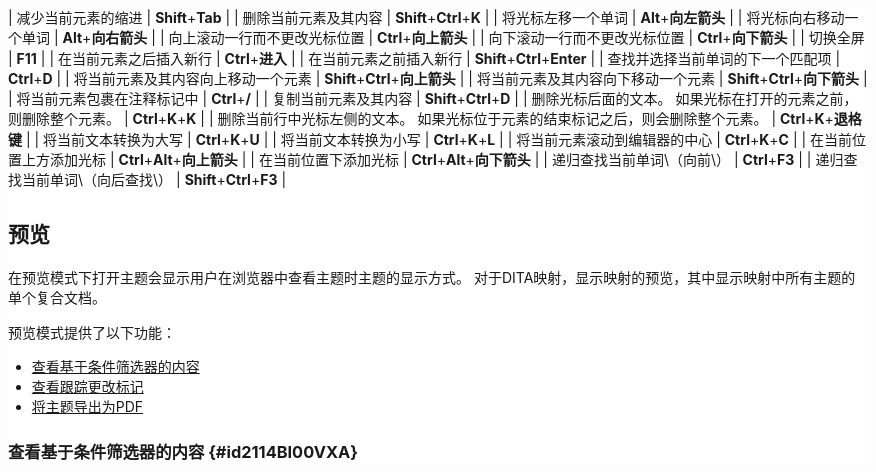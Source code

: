  | 减少当前元素的缩进 | **Shift**+**Tab** |
  | 删除当前元素及其内容 | **Shift**+**Ctrl**+**K** |
  | 将光标左移一个单词 | **Alt**+**向左箭头** |
  | 将光标向右移动一个单词 | **Alt**+**向右箭头** |
  | 向上滚动一行而不更改光标位置 | **Ctrl**+**向上箭头** |
  | 向下滚动一行而不更改光标位置 | **Ctrl**+**向下箭头** |
  | 切换全屏 | **F11** |
  | 在当前元素之后插入新行 | **Ctrl**+**进入** |
  | 在当前元素之前插入新行 | **Shift**+**Ctrl**+**Enter** |
  | 查找并选择当前单词的下一个匹配项 | **Ctrl**+**D** |
  | 将当前元素及其内容向上移动一个元素 | **Shift**+**Ctrl**+**向上箭头** |
  | 将当前元素及其内容向下移动一个元素 | **Shift**+**Ctrl**+**向下箭头** |
  | 将当前元素包裹在注释标记中 | **Ctrl**+**/** |
  | 复制当前元素及其内容 | **Shift**+**Ctrl**+**D** |
  | 删除光标后面的文本。 如果光标在打开的元素之前，则删除整个元素。 | **Ctrl**+**K**+**K** |
  | 删除当前行中光标左侧的文本。 如果光标位于元素的结束标记之后，则会删除整个元素。 | **Ctrl**+**K**+**退格键** |
  | 将当前文本转换为大写 | **Ctrl**+**K**+**U** |
  | 将当前文本转换为小写 | **Ctrl**+**K**+**L** |
  | 将当前元素滚动到编辑器的中心 | **Ctrl**+**K**+**C** |
  | 在当前位置上方添加光标 | **Ctrl**+**Alt**+**向上箭头** |
  | 在当前位置下添加光标 | **Ctrl**+**Alt**+**向下箭头** |
  | 递归查找当前单词\（向前\） | **Ctrl**+**F3** |
  | 递归查找当前单词\（向后查找\） | **Shift**+**Ctrl**+**F3** |


## 预览

在预览模式下打开主题会显示用户在浏览器中查看主题时主题的显示方式。 对于DITA映射，显示映射的预览，其中显示映射中所有主题的单个复合文档。

预览模式提供了以下功能：

- [查看基于条件筛选器的内容](#id2114BI00VXA)
- [查看跟踪更改标记](#id2114BJ00CE8)
- [将主题导出为PDF](#id2114BL00B5U)

### 查看基于条件筛选器的内容 {#id2114BI00VXA}
